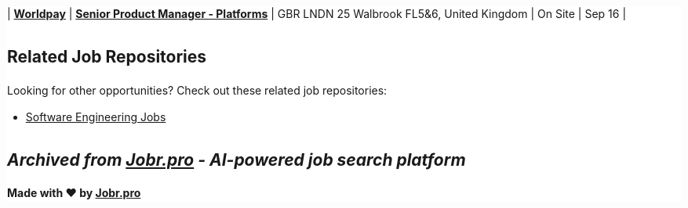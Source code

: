 | **[Worldpay](https://www.worldpay.com/)** | **[Senior Product Manager - Platforms](https://worldpay.wd5.myworkdayjobs.com/en-US/Worldpay_External_Careers_Site/job/GBR-LNDN-25-Walbrook-FL56/Senior-Product-Manager---Platforms_JR0607325)** | GBR LNDN 25 Walbrook FL5&6, United Kingdom | On Site | Sep 16 |

## Related Job Repositories

Looking for other opportunities? Check out these related job repositories:

- [Software Engineering Jobs](https://github.com/jobs-jobr-pro/Software-Engineering-Jobs)



*Archived from [Jobr.pro](https://jobr.pro?utm_source=github&utm_medium=repo&utm_campaign=github-product-management-jobs) - AI-powered job search platform*
---

**Made with ❤️ by [Jobr.pro](https://jobr.pro?utm_source=github&utm_medium=repo&utm_campaign=github-product-management-jobs)**